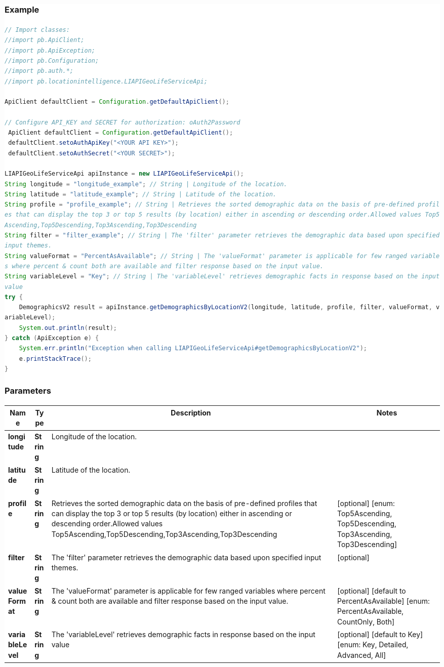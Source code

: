 ### Example
```java
// Import classes:
//import pb.ApiClient;
//import pb.ApiException;
//import pb.Configuration;
//import pb.auth.*;
//import pb.locationintelligence.LIAPIGeoLifeServiceApi;

ApiClient defaultClient = Configuration.getDefaultApiClient();

// Configure API_KEY and SECRET for authorization: oAuth2Password
 ApiClient defaultClient = Configuration.getDefaultApiClient();
 defaultClient.setoAuthApiKey("<YOUR API KEY>");
 defaultClient.setoAuthSecret("<YOUR SECRET>");

LIAPIGeoLifeServiceApi apiInstance = new LIAPIGeoLifeServiceApi();
String longitude = "longitude_example"; // String | Longitude of the location.
String latitude = "latitude_example"; // String | Latitude of the location.
String profile = "profile_example"; // String | Retrieves the sorted demographic data on the basis of pre-defined profiles that can display the top 3 or top 5 results (by location) either in ascending or descending order.Allowed values Top5Ascending,Top5Descending,Top3Ascending,Top3Descending
String filter = "filter_example"; // String | The 'filter' parameter retrieves the demographic data based upon specified input themes.
String valueFormat = "PercentAsAvailable"; // String | The 'valueFormat' parameter is applicable for few ranged variables where percent & count both are available and filter response based on the input value.
String variableLevel = "Key"; // String | The 'variableLevel' retrieves demographic facts in response based on the input value
try {
    DemographicsV2 result = apiInstance.getDemographicsByLocationV2(longitude, latitude, profile, filter, valueFormat, variableLevel);
    System.out.println(result);
} catch (ApiException e) {
    System.err.println("Exception when calling LIAPIGeoLifeServiceApi#getDemographicsByLocationV2");
    e.printStackTrace();
}
```

### Parameters

Name | Type | Description  | Notes
------------- | ------------- | ------------- | -------------
 **longitude** | **String**| Longitude of the location. |
 **latitude** | **String**| Latitude of the location. |
 **profile** | **String**| Retrieves the sorted demographic data on the basis of pre-defined profiles that can display the top 3 or top 5 results (by location) either in ascending or descending order.Allowed values Top5Ascending,Top5Descending,Top3Ascending,Top3Descending | [optional] [enum: Top5Ascending, Top5Descending, Top3Ascending, Top3Descending]
 **filter** | **String**| The &#39;filter&#39; parameter retrieves the demographic data based upon specified input themes. | [optional]
 **valueFormat** | **String**| The &#39;valueFormat&#39; parameter is applicable for few ranged variables where percent &amp; count both are available and filter response based on the input value. | [optional] [default to PercentAsAvailable] [enum: PercentAsAvailable, CountOnly, Both]
 **variableLevel** | **String**| The &#39;variableLevel&#39; retrieves demographic facts in response based on the input value | [optional] [default to Key] [enum: Key, Detailed, Advanced, All]
